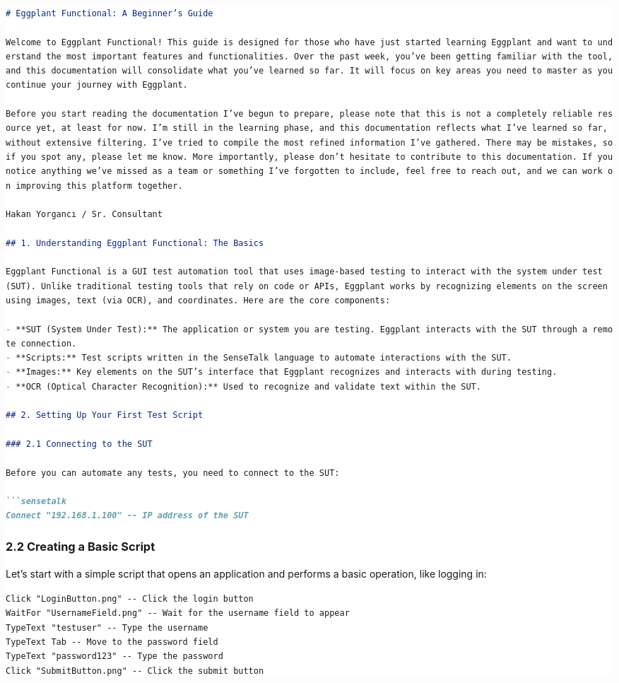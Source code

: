 ```markdown
# Eggplant Functional: A Beginner’s Guide

Welcome to Eggplant Functional! This guide is designed for those who have just started learning Eggplant and want to understand the most important features and functionalities. Over the past week, you’ve been getting familiar with the tool, and this documentation will consolidate what you’ve learned so far. It will focus on key areas you need to master as you continue your journey with Eggplant.

Before you start reading the documentation I’ve begun to prepare, please note that this is not a completely reliable resource yet, at least for now. I’m still in the learning phase, and this documentation reflects what I’ve learned so far, without extensive filtering. I’ve tried to compile the most refined information I’ve gathered. There may be mistakes, so if you spot any, please let me know. More importantly, please don’t hesitate to contribute to this documentation. If you notice anything we’ve missed as a team or something I’ve forgotten to include, feel free to reach out, and we can work on improving this platform together.

Hakan Yorgancı / Sr. Consultant

## 1. Understanding Eggplant Functional: The Basics

Eggplant Functional is a GUI test automation tool that uses image-based testing to interact with the system under test (SUT). Unlike traditional testing tools that rely on code or APIs, Eggplant works by recognizing elements on the screen using images, text (via OCR), and coordinates. Here are the core components:

- **SUT (System Under Test):** The application or system you are testing. Eggplant interacts with the SUT through a remote connection.
- **Scripts:** Test scripts written in the SenseTalk language to automate interactions with the SUT.
- **Images:** Key elements on the SUT’s interface that Eggplant recognizes and interacts with during testing.
- **OCR (Optical Character Recognition):** Used to recognize and validate text within the SUT.

## 2. Setting Up Your First Test Script

### 2.1 Connecting to the SUT

Before you can automate any tests, you need to connect to the SUT:

```sensetalk
Connect "192.168.1.100" -- IP address of the SUT
```

### 2.2 Creating a Basic Script

Let’s start with a simple script that opens an application and performs a basic operation, like logging in:

```sensetalk
Click "LoginButton.png" -- Click the login button
WaitFor "UsernameField.png" -- Wait for the username field to appear
TypeText "testuser" -- Type the username
TypeText Tab -- Move to the password field
TypeText "password123" -- Type the password
Click "SubmitButton.png" -- Click the submit button
```
